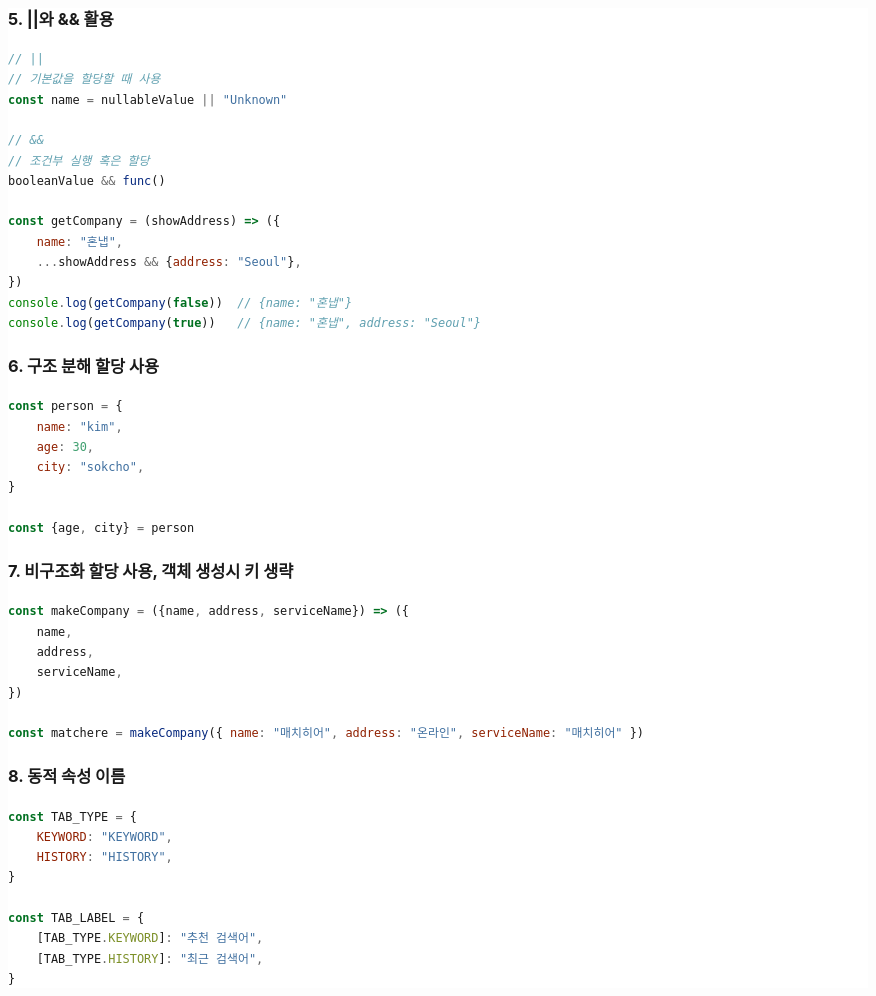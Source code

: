 

### 5. ||와 && 활용

```javascript
// ||
// 기본값을 할당할 때 사용
const name = nullableValue || "Unknown"

// &&
// 조건부 실행 혹은 할당
booleanValue && func()

const getCompany = (showAddress) => ({
    name: "혼냅",
    ...showAddress && {address: "Seoul"},
})
console.log(getCompany(false))	// {name: "혼냅"}
console.log(getCompany(true))	// {name: "혼냅", address: "Seoul"}
```



### 6. 구조 분해 할당 사용 

```javascript
const person = {
    name: "kim",
    age: 30,
    city: "sokcho",
}

const {age, city} = person
```



### 7. 비구조화 할당 사용, 객체 생성시 키 생략

```javascript
const makeCompany = ({name, address, serviceName}) => ({
    name,
    address,
    serviceName,
})

const matchere = makeCompany({ name: "매치히어", address: "온라인", serviceName: "매치히어" })
```



### 8. 동적 속성 이름

```javascript
const TAB_TYPE = {
    KEYWORD: "KEYWORD",
    HISTORY: "HISTORY",
}

const TAB_LABEL = {
    [TAB_TYPE.KEYWORD]: "추천 검색어",
    [TAB_TYPE.HISTORY]: "최근 검색어",
}
```
